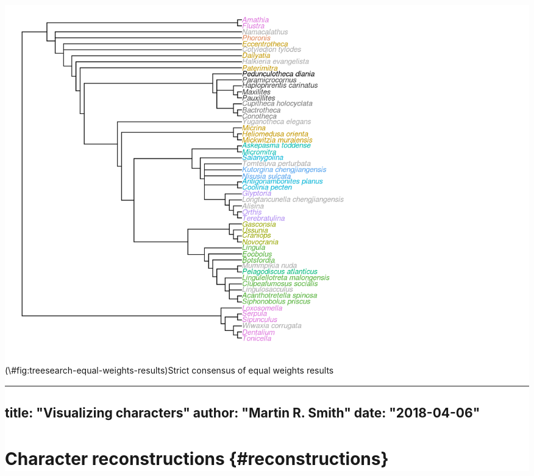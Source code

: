 <img src="Brachiopod_phylogeny_files/figure-html/treesearch-equal-weights-results-1.png" alt="Strict consensus of equal weights results" width="672" />
<p class="caption">(\#fig:treesearch-equal-weights-results)Strict consensus of equal weights results</p>
</div>





---
title: "Visualizing characters"
author: "Martin R. Smith"
date: "2018-04-06"
---

# Character reconstructions {#reconstructions}
